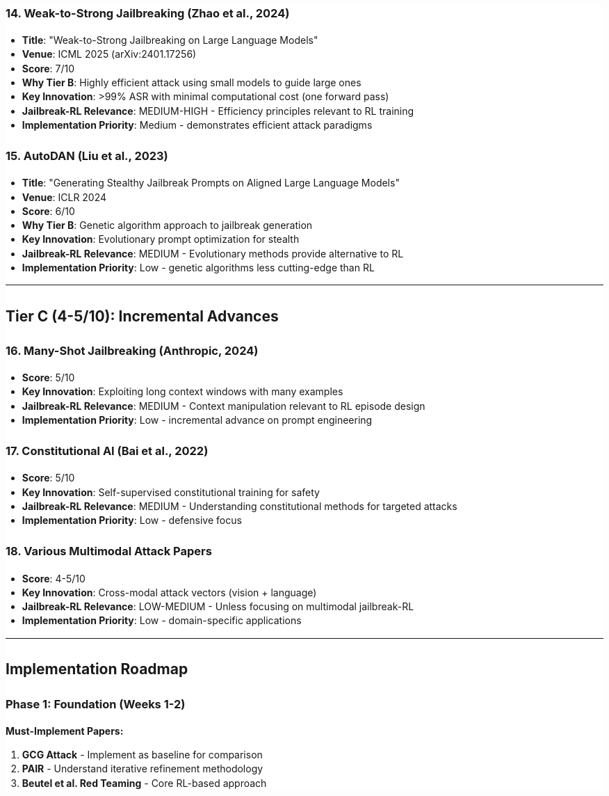 ### **14. Weak-to-Strong Jailbreaking (Zhao et al., 2024)**
- **Title**: "Weak-to-Strong Jailbreaking on Large Language Models"
- **Venue**: ICML 2025 (arXiv:2401.17256)
- **Score**: 7/10
- **Why Tier B**: Highly efficient attack using small models to guide large ones
- **Key Innovation**: >99% ASR with minimal computational cost (one forward pass)
- **Jailbreak-RL Relevance**: MEDIUM-HIGH - Efficiency principles relevant to RL training
- **Implementation Priority**: Medium - demonstrates efficient attack paradigms

### **15. AutoDAN (Liu et al., 2023)**
- **Title**: "Generating Stealthy Jailbreak Prompts on Aligned Large Language Models"
- **Venue**: ICLR 2024
- **Score**: 6/10
- **Why Tier B**: Genetic algorithm approach to jailbreak generation
- **Key Innovation**: Evolutionary prompt optimization for stealth
- **Jailbreak-RL Relevance**: MEDIUM - Evolutionary methods provide alternative to RL
- **Implementation Priority**: Low - genetic algorithms less cutting-edge than RL

---

## Tier C (4-5/10): Incremental Advances

### **16. Many-Shot Jailbreaking (Anthropic, 2024)**
- **Score**: 5/10
- **Key Innovation**: Exploiting long context windows with many examples
- **Jailbreak-RL Relevance**: MEDIUM - Context manipulation relevant to RL episode design
- **Implementation Priority**: Low - incremental advance on prompt engineering

### **17. Constitutional AI (Bai et al., 2022)**
- **Score**: 5/10
- **Key Innovation**: Self-supervised constitutional training for safety
- **Jailbreak-RL Relevance**: MEDIUM - Understanding constitutional methods for targeted attacks
- **Implementation Priority**: Low - defensive focus

### **18. Various Multimodal Attack Papers**
- **Score**: 4-5/10
- **Key Innovation**: Cross-modal attack vectors (vision + language)
- **Jailbreak-RL Relevance**: LOW-MEDIUM - Unless focusing on multimodal jailbreak-RL
- **Implementation Priority**: Low - domain-specific applications

---

## Implementation Roadmap

### **Phase 1: Foundation (Weeks 1-2)**
**Must-Implement Papers:**
1. **GCG Attack** - Implement as baseline for comparison
2. **PAIR** - Understand iterative refinement methodology
3. **Beutel et al. Red Teaming** - Core RL-based approach
